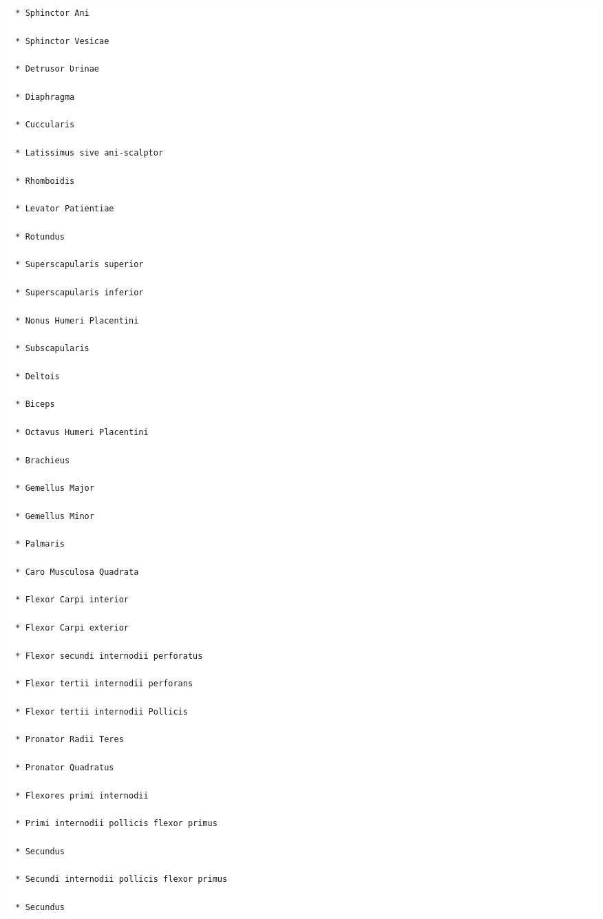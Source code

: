       * Sphinctor Ani

      * Sphinctor Vesicae

      * Detrusor Ʋrinae

      * Diaphragma

      * Cuccularis

      * Latissimus sive ani-scalptor

      * Rhomboidis

      * Levator Patientiae

      * Rotundus

      * Superscapularis superior

      * Superscapularis inferior

      * Nonus Humeri Placentini

      * Subscapularis

      * Deltois

      * Biceps

      * Octavus Humeri Placentini

      * Brachieus

      * Gemellus Major

      * Gemellus Minor

      * Palmaris

      * Caro Musculosa Quadrata

      * Flexor Carpi interior

      * Flexor Carpi exterior

      * Flexor secundi internodii perforatus

      * Flexor tertii internodii perforans

      * Flexor tertii internodii Pollicis

      * Pronator Radii Teres

      * Pronator Quadratus

      * Flexores primi internodii

      * Primi internodii pollicis flexor primus

      * Secundus

      * Secundi internodii pollicis flexor primus

      * Secundus
